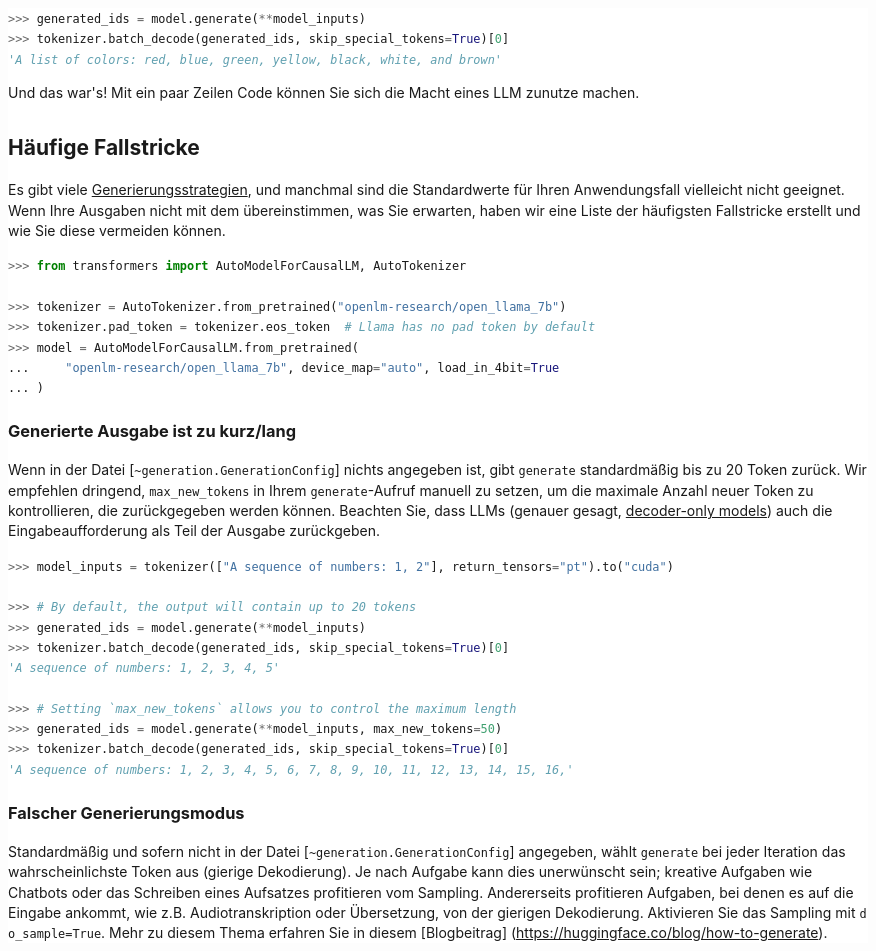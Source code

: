 ```py
>>> generated_ids = model.generate(**model_inputs)
>>> tokenizer.batch_decode(generated_ids, skip_special_tokens=True)[0]
'A list of colors: red, blue, green, yellow, black, white, and brown'
```

Und das war's! Mit ein paar Zeilen Code können Sie sich die Macht eines LLM zunutze machen.


## Häufige Fallstricke

Es gibt viele [Generierungsstrategien](generation_strategies), und manchmal sind die Standardwerte für Ihren Anwendungsfall vielleicht nicht geeignet. Wenn Ihre Ausgaben nicht mit dem übereinstimmen, was Sie erwarten, haben wir eine Liste der häufigsten Fallstricke erstellt und wie Sie diese vermeiden können.

```py
>>> from transformers import AutoModelForCausalLM, AutoTokenizer

>>> tokenizer = AutoTokenizer.from_pretrained("openlm-research/open_llama_7b")
>>> tokenizer.pad_token = tokenizer.eos_token  # Llama has no pad token by default
>>> model = AutoModelForCausalLM.from_pretrained(
...     "openlm-research/open_llama_7b", device_map="auto", load_in_4bit=True
... )
```

### Generierte Ausgabe ist zu kurz/lang

Wenn in der Datei [`~generation.GenerationConfig`] nichts angegeben ist, gibt `generate` standardmäßig bis zu 20 Token zurück. Wir empfehlen dringend, `max_new_tokens` in Ihrem `generate`-Aufruf manuell zu setzen, um die maximale Anzahl neuer Token zu kontrollieren, die zurückgegeben werden können. Beachten Sie, dass LLMs (genauer gesagt, [decoder-only models](https://huggingface.co/learn/nlp-course/chapter1/6?fw=pt)) auch die Eingabeaufforderung als Teil der Ausgabe zurückgeben.


```py
>>> model_inputs = tokenizer(["A sequence of numbers: 1, 2"], return_tensors="pt").to("cuda")

>>> # By default, the output will contain up to 20 tokens
>>> generated_ids = model.generate(**model_inputs)
>>> tokenizer.batch_decode(generated_ids, skip_special_tokens=True)[0]
'A sequence of numbers: 1, 2, 3, 4, 5'

>>> # Setting `max_new_tokens` allows you to control the maximum length
>>> generated_ids = model.generate(**model_inputs, max_new_tokens=50)
>>> tokenizer.batch_decode(generated_ids, skip_special_tokens=True)[0]
'A sequence of numbers: 1, 2, 3, 4, 5, 6, 7, 8, 9, 10, 11, 12, 13, 14, 15, 16,'
```

### Falscher Generierungsmodus

Standardmäßig und sofern nicht in der Datei [`~generation.GenerationConfig`] angegeben, wählt `generate` bei jeder Iteration das wahrscheinlichste Token aus (gierige Dekodierung). Je nach Aufgabe kann dies unerwünscht sein; kreative Aufgaben wie Chatbots oder das Schreiben eines Aufsatzes profitieren vom Sampling. Andererseits profitieren Aufgaben, bei denen es auf die Eingabe ankommt, wie z.B. Audiotranskription oder Übersetzung, von der gierigen Dekodierung. Aktivieren Sie das Sampling mit `do_sample=True`. Mehr zu diesem Thema erfahren Sie in diesem [Blogbeitrag] (https://huggingface.co/blog/how-to-generate).
